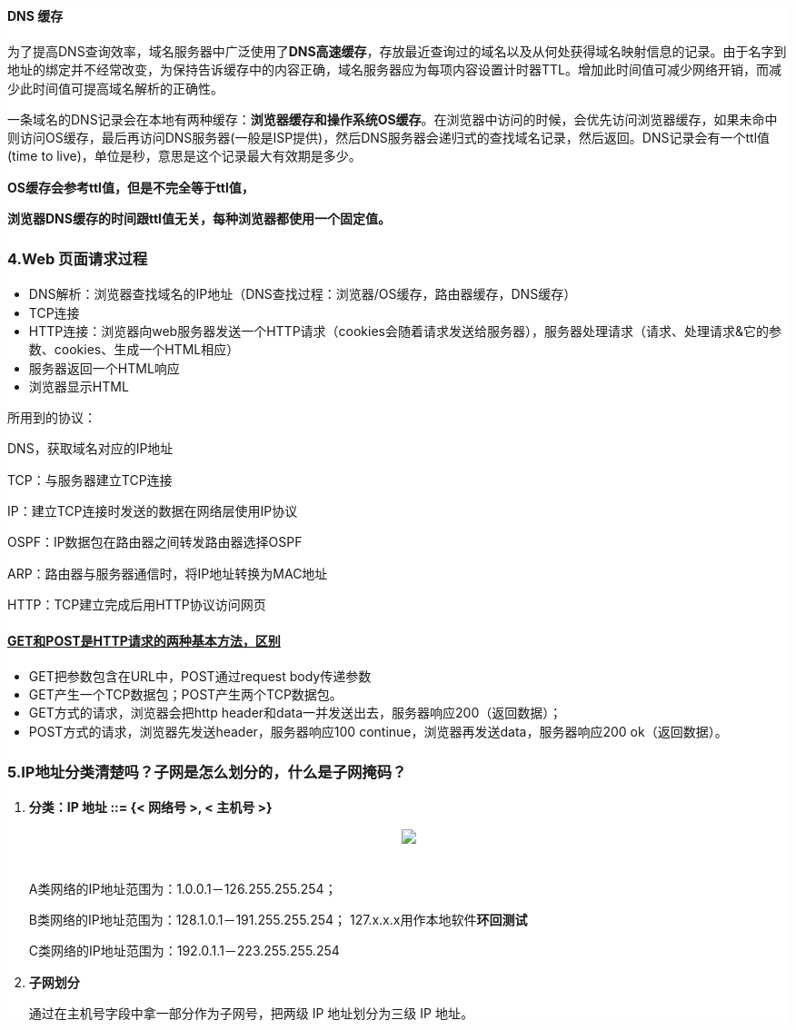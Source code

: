 #### DNS 缓存

为了提高DNS查询效率，域名服务器中广泛使用了**DNS高速缓存**，存放最近查询过的域名以及从何处获得域名映射信息的记录。由于名字到地址的绑定并不经常改变，为保持告诉缓存中的内容正确，域名服务器应为每项内容设置计时器TTL。增加此时间值可减少网络开销，而减少此时间值可提高域名解析的正确性。

一条域名的DNS记录会在本地有两种缓存：**浏览器缓存和操作系统OS缓存**。在浏览器中访问的时候，会优先访问浏览器缓存，如果未命中则访问OS缓存，最后再访问DNS服务器(一般是ISP提供)，然后DNS服务器会递归式的查找域名记录，然后返回。DNS记录会有一个ttl值(time to live)，单位是秒，意思是这个记录最大有效期是多少。

**OS缓存会参考ttl值，但是不完全等于ttl值，**

**浏览器DNS缓存的时间跟ttl值无关，每种浏览器都使用一个固定值。**

### 4.Web 页面请求过程

- DNS解析：浏览器查找域名的IP地址（DNS查找过程：浏览器/OS缓存，路由器缓存，DNS缓存）  
- TCP连接
- HTTP连接：浏览器向web服务器发送一个HTTP请求（cookies会随着请求发送给服务器），服务器处理请求（请求、处理请求&它的参数、cookies、生成一个HTML相应）
- 服务器返回一个HTML响应
- 浏览器显示HTML

所用到的协议：

DNS，获取域名对应的IP地址

TCP：与服务器建立TCP连接

IP：建立TCP连接时发送的数据在网络层使用IP协议

OSPF：IP数据包在路由器之间转发路由器选择OSPF

ARP：路由器与服务器通信时，将IP地址转换为MAC地址

HTTP：TCP建立完成后用HTTP协议访问网页



#### [GET和POST是HTTP请求的两种基本方法，区别](https://blog.csdn.net/ever_siyan/article/details/87935455) 

- GET把参数包含在URL中，POST通过request body传递参数
- GET产生一个TCP数据包；POST产生两个TCP数据包。
- GET方式的请求，浏览器会把http header和data一并发送出去，服务器响应200（返回数据）；
- POST方式的请求，浏览器先发送header，服务器响应100 continue，浏览器再发送data，服务器响应200 ok（返回数据）。

### 5.IP地址分类清楚吗？子网是怎么划分的，什么是子网掩码？

1. **分类：IP 地址 ::= {< 网络号 >, < 主机号 >}**

   <div align="center"> <img src="https://cs-notes-1256109796.cos.ap-guangzhou.myqcloud.com/cbf50eb8-22b4-4528-a2e7-d187143d57f7.png" width="500"/> </div><br>

   A类网络的IP地址范围为：1.0.0.1－126.255.255.254；  

   B类网络的IP地址范围为：128.1.0.1－191.255.255.254；  127.x.x.x用作本地软件**环回测试**

   C类网络的IP地址范围为：192.0.1.1－223.255.255.254  

2. **子网划分**

   通过在主机号字段中拿一部分作为子网号，把两级 IP 地址划分为三级 IP 地址。
